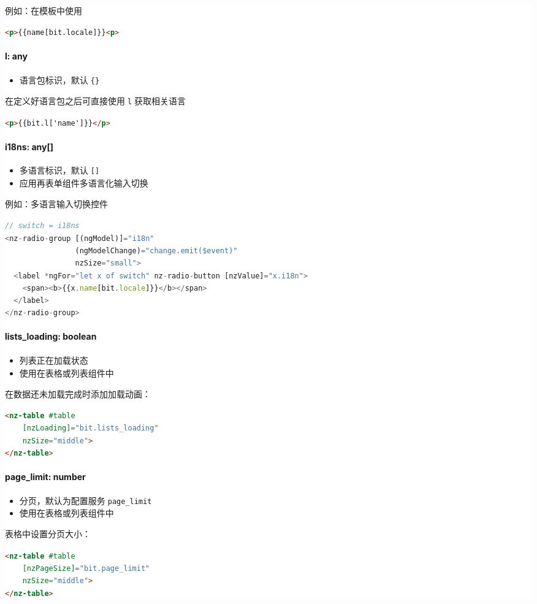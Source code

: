 例如：在模板中使用

```html
<p>{{name[bit.locale]}}<p>
```

#### l: any

- 语言包标识，默认 `{}`

在定义好语言包之后可直接使用 `l` 获取相关语言

```html
<p>{{bit.l['name']}}</p>
```

#### i18ns: any[]

- 多语言标识，默认 `[]`
- 应用再表单组件多语言化输入切换

例如：多语言输入切换控件

```typescript
// switch = i18ns
<nz-radio-group [(ngModel)]="i18n"
                (ngModelChange)="change.emit($event)"
                nzSize="small">
  <label *ngFor="let x of switch" nz-radio-button [nzValue]="x.i18n">
    <span><b>{{x.name[bit.locale]}}</b></span>
  </label>
</nz-radio-group>
```

#### lists_loading: boolean

- 列表正在加载状态
- 使用在表格或列表组件中

在数据还未加载完成时添加加载动画：

```html
<nz-table #table
    [nzLoading]="bit.lists_loading"
    nzSize="middle">
</nz-table>
```

#### page_limit: number

- 分页，默认为配置服务 `page_limit`
- 使用在表格或列表组件中

表格中设置分页大小：

```html
<nz-table #table
    [nzPageSize]="bit.page_limit"
    nzSize="middle">
</nz-table>
```
